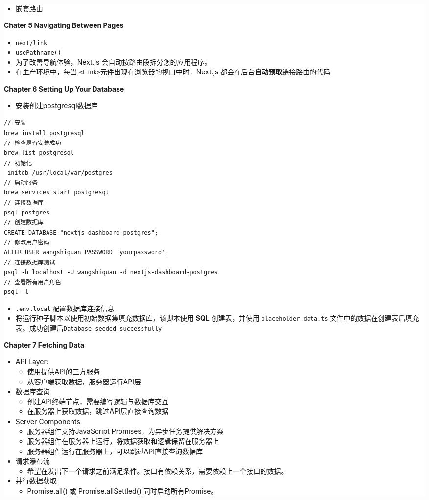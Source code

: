 - 嵌套路由

**Chater 5 Navigating Between Pages**

- `next/link`
- `usePathname()`
- 为了改善导航体验，Next.js 会自动按路由段拆分您的应用程序。
- 在生产环境中，每当 `<Link>`元件出现在浏览器的视口中时，Next.js 都会在后台**自动预取**链接路由的代码

**Chapter 6 Setting Up Your Database**

- 安装创建postgresql数据库

```
// 安装
brew install postgresql
// 检查是否安装成功
brew list postgresql
// 初始化
 initdb /usr/local/var/postgres
// 启动服务
brew services start postgresql
// 连接数据库
psql postgres
// 创建数据库
CREATE DATABASE "nextjs-dashboard-postgres";
// 修改用户密码
ALTER USER wangshiquan PASSWORD 'yourpassword';
// 连接数据库测试
psql -h localhost -U wangshiquan -d nextjs-dashboard-postgres
// 查看所有用户角色
psql -l

```



- `.env.local` 配置数据库连接信息
- 将运行种子脚本以使用初始数据集填充数据库，该脚本使用 **SQL** 创建表，并使用 `placeholder-data.ts` 文件中的数据在创建表后填充表。成功创建后`Database seeded successfully`

**Chapter 7 Fetching Data**

- API Layer: 
  - 使用提供API的三方服务
  - 从客户端获取数据，服务器运行API层
- 数据库查询
  - 创建API终端节点，需要编写逻辑与数据库交互
  - 在服务器上获取数据，跳过API层直接查询数据
- Server Components
  - 服务器组件支持JavaScript Promises，为异步任务提供解决方案
  - 服务器组件在服务器上运行，将数据获取和逻辑保留在服务器上
  - 服务器组件运行在服务器上，可以跳过API直接查询数据库
- 请求瀑布流
  - 希望在发出下一个请求之前满足条件。接口有依赖关系，需要依赖上一个接口的数据。
- 并行数据获取
  - Promise.all() 或 Promise.allSettled() 同时启动所有Promise。
